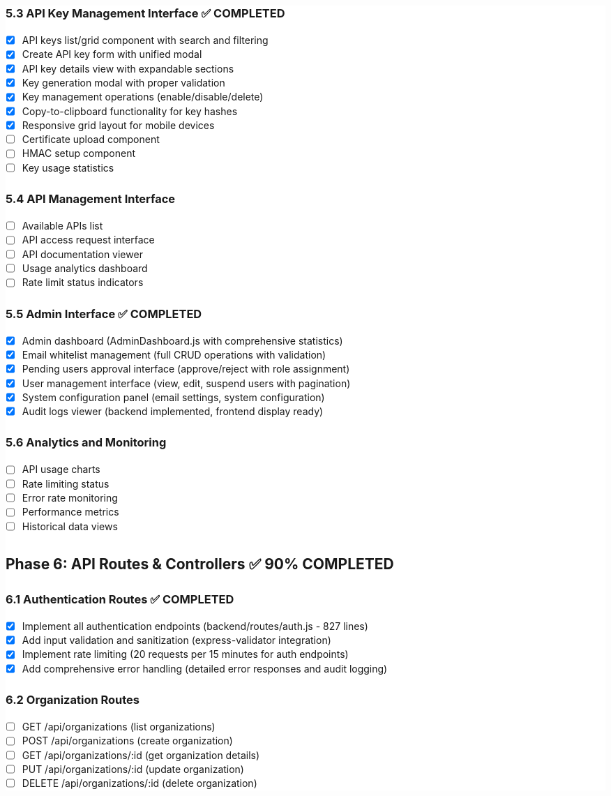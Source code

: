 ### 5.3 API Key Management Interface ✅ COMPLETED
- [x] API keys list/grid component with search and filtering
- [x] Create API key form with unified modal
- [x] API key details view with expandable sections
- [x] Key generation modal with proper validation
- [x] Key management operations (enable/disable/delete)
- [x] Copy-to-clipboard functionality for key hashes
- [x] Responsive grid layout for mobile devices
- [ ] Certificate upload component
- [ ] HMAC setup component
- [ ] Key usage statistics

### 5.4 API Management Interface
- [ ] Available APIs list
- [ ] API access request interface
- [ ] API documentation viewer
- [ ] Usage analytics dashboard
- [ ] Rate limit status indicators

### 5.5 Admin Interface ✅ COMPLETED
- [x] Admin dashboard (AdminDashboard.js with comprehensive statistics)
- [x] Email whitelist management (full CRUD operations with validation)
- [x] Pending users approval interface (approve/reject with role assignment)
- [x] User management interface (view, edit, suspend users with pagination)
- [x] System configuration panel (email settings, system configuration)
- [x] Audit logs viewer (backend implemented, frontend display ready)

### 5.6 Analytics and Monitoring
- [ ] API usage charts
- [ ] Rate limiting status
- [ ] Error rate monitoring
- [ ] Performance metrics
- [ ] Historical data views

## Phase 6: API Routes & Controllers ✅ 90% COMPLETED

### 6.1 Authentication Routes ✅ COMPLETED
- [x] Implement all authentication endpoints (backend/routes/auth.js - 827 lines)
- [x] Add input validation and sanitization (express-validator integration)
- [x] Implement rate limiting (20 requests per 15 minutes for auth endpoints)
- [x] Add comprehensive error handling (detailed error responses and audit logging)

### 6.2 Organization Routes
- [ ] GET /api/organizations (list organizations)
- [ ] POST /api/organizations (create organization)
- [ ] GET /api/organizations/:id (get organization details)
- [ ] PUT /api/organizations/:id (update organization)
- [ ] DELETE /api/organizations/:id (delete organization)
